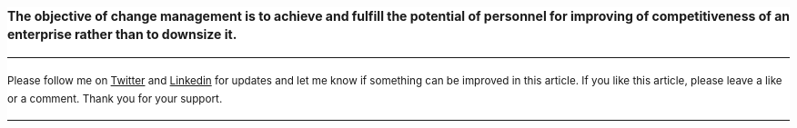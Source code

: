**The objective of change management is to achieve and fulfill the potential of personnel for improving of competitiveness of an enterprise rather than to downsize it.**

---

<small>Please follow me on [Twitter](https://twitter.com/mgroh_eu) and [Linkedin](https://www.linkedin.com/in/maxgroh/) for updates and let me know if something can be improved in this article. If you like this article, please leave a like or a comment. Thank you for your support.

---
